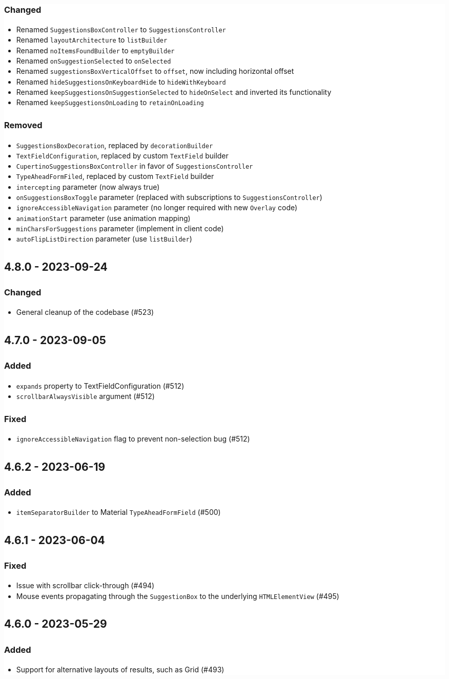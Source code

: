### Changed
- Renamed `SuggestionsBoxController` to `SuggestionsController`
- Renamed `layoutArchitecture` to `listBuilder`
- Renamed `noItemsFoundBuilder` to `emptyBuilder`
- Renamed `onSuggestionSelected` to `onSelected`
- Renamed `suggestionsBoxVerticalOffset` to `offset`, now including horizontal offset
- Renamed `hideSuggestionsOnKeyboardHide` to `hideWithKeyboard`
- Renamed `keepSuggestionsOnSuggestionSelected` to `hideOnSelect` and inverted its functionality
- Renamed `keepSuggestionsOnLoading` to `retainOnLoading`

### Removed
- `SuggestionsBoxDecoration`, replaced by `decorationBuilder`
- `TextFieldConfiguration`, replaced by custom `TextField` builder
- `CupertinoSuggestionsBoxController` in favor of `SuggestionsController`
- `TypeAheadFormFiled`, replaced by custom `TextField` builder
- `intercepting` parameter (now always true)
- `onSuggestionsBoxToggle` parameter (replaced with subscriptions to `SuggestionsController`)
- `ignoreAccessibleNavigation` parameter (no longer required with new `Overlay` code)
- `animationStart` parameter (use animation mapping)
- `minCharsForSuggestions` parameter (implement in client code)
- `autoFlipListDirection` parameter (use `listBuilder`)

## 4.8.0 - 2023-09-24
### Changed
- General cleanup of the codebase (#523)

## 4.7.0 - 2023-09-05
### Added
- `expands` property to TextFieldConfiguration (#512)
- `scrollbarAlwaysVisible` argument (#512)

### Fixed
- `ignoreAccessibleNavigation` flag to prevent non-selection bug (#512)

## 4.6.2 - 2023-06-19
### Added
- `itemSeparatorBuilder` to Material `TypeAheadFormField` (#500)

## 4.6.1 - 2023-06-04
### Fixed
- Issue with scrollbar click-through (#494)
- Mouse events propagating through the `SuggestionBox` to the underlying `HTMLElementView` (#495)

## 4.6.0 - 2023-05-29
### Added
- Support for alternative layouts of results, such as Grid (#493)
